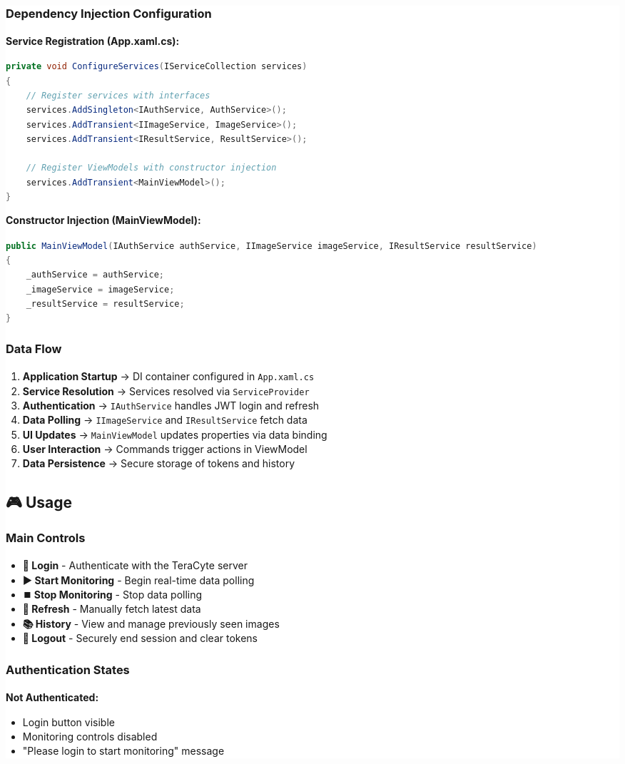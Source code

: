 ### Dependency Injection Configuration

**Service Registration (App.xaml.cs):**
```csharp
private void ConfigureServices(IServiceCollection services)
{
    // Register services with interfaces
    services.AddSingleton<IAuthService, AuthService>();
    services.AddTransient<IImageService, ImageService>();
    services.AddTransient<IResultService, ResultService>();
    
    // Register ViewModels with constructor injection
    services.AddTransient<MainViewModel>();
}
```

**Constructor Injection (MainViewModel):**
```csharp
public MainViewModel(IAuthService authService, IImageService imageService, IResultService resultService)
{
    _authService = authService;
    _imageService = imageService;
    _resultService = resultService;
}
```

### Data Flow

1. **Application Startup** → DI container configured in `App.xaml.cs`
2. **Service Resolution** → Services resolved via `ServiceProvider`
3. **Authentication** → `IAuthService` handles JWT login and refresh
4. **Data Polling** → `IImageService` and `IResultService` fetch data
5. **UI Updates** → `MainViewModel` updates properties via data binding
6. **User Interaction** → Commands trigger actions in ViewModel
7. **Data Persistence** → Secure storage of tokens and history

## 🎮 Usage

### Main Controls

- **🔑 Login** - Authenticate with the TeraCyte server
- **▶️ Start Monitoring** - Begin real-time data polling
- **⏹️ Stop Monitoring** - Stop data polling
- **🔄 Refresh** - Manually fetch latest data
- **📚 History** - View and manage previously seen images
- **🚪 Logout** - Securely end session and clear tokens

### Authentication States

**Not Authenticated:**
- Login button visible
- Monitoring controls disabled
- "Please login to start monitoring" message
